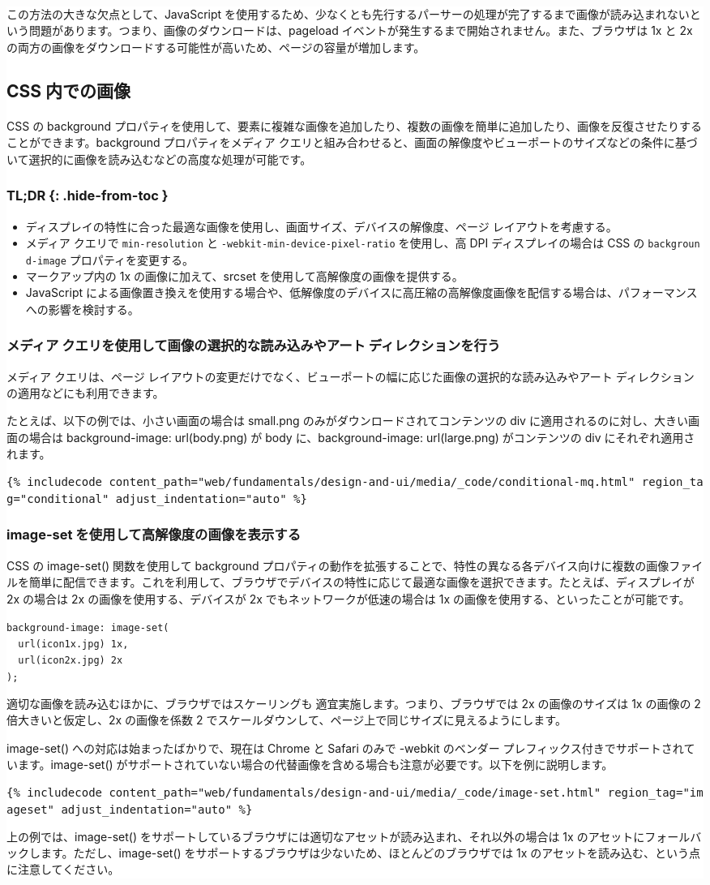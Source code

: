 この方法の大きな欠点として、JavaScript を使用するため、少なくとも先行するパーサーの処理が完了するまで画像が読み込まれないという問題があります。つまり、画像のダウンロードは、pageload イベントが発生するまで開始されません。また、ブラウザは 1x と 2x の両方の画像をダウンロードする可能性が高いため、ページの容量が増加します。

## CSS 内での画像



CSS の background プロパティを使用して、要素に複雑な画像を追加したり、複数の画像を簡単に追加したり、画像を反復させたりすることができます。background プロパティをメディア クエリと組み合わせると、画面の解像度やビューポートのサイズなどの条件に基づいて選択的に画像を読み込むなどの高度な処理が可能です。



### TL;DR {: .hide-from-toc }
- ディスプレイの特性に合った最適な画像を使用し、画面サイズ、デバイスの解像度、ページ レイアウトを考慮する。
- メディア クエリで <code>min-resolution</code> と <code>-webkit-min-device-pixel-ratio</code> を使用し、高 DPI ディスプレイの場合は CSS の <code>background-image</code> プロパティを変更する。
- マークアップ内の 1x の画像に加えて、srcset を使用して高解像度の画像を提供する。
- JavaScript による画像置き換えを使用する場合や、低解像度のデバイスに高圧縮の高解像度画像を配信する場合は、パフォーマンスへの影響を検討する。


### メディア クエリを使用して画像の選択的な読み込みやアート ディレクションを行う

メディア クエリは、ページ レイアウトの変更だけでなく、ビューポートの幅に応じた画像の選択的な読み込みやアート ディレクションの適用などにも利用できます。

たとえば、以下の例では、小さい画面の場合は small.png のみがダウンロードされてコンテンツの div に適用されるのに対し、大きい画面の場合は background-image: url(body.png) が body に、background-image: url(large.png) がコンテンツの div にそれぞれ適用されます。

<pre class="prettyprint">
{% includecode content_path="web/fundamentals/design-and-ui/media/_code/conditional-mq.html" region_tag="conditional" adjust_indentation="auto" %}
</pre>

### image-set を使用して高解像度の画像を表示する

CSS の image-set() 関数を使用して background プロパティの動作を拡張することで、特性の異なる各デバイス向けに複数の画像ファイルを簡単に配信できます。これを利用して、ブラウザでデバイスの特性に応じて最適な画像を選択できます。たとえば、ディスプレイが 2x の場合は 2x の画像を使用する、デバイスが 2x でもネットワークが低速の場合は 1x の画像を使用する、といったことが可能です。


    background-image: image-set(
      url(icon1x.jpg) 1x,
      url(icon2x.jpg) 2x
    );
    

適切な画像を読み込むほかに、ブラウザではスケーリングも
適宜実施します。つまり、ブラウザでは 2x の画像のサイズは 1x の画像の 2 倍大きいと仮定し、2x の画像を係数 2 でスケールダウンして、ページ上で同じサイズに見えるようにします。

image-set() への対応は始まったばかりで、現在は Chrome と Safari のみで -webkit のベンダー プレフィックス付きでサポートされています。image-set() がサポートされていない場合の代替画像を含める場合も注意が必要です。以下を例に説明します。

<pre class="prettyprint">
{% includecode content_path="web/fundamentals/design-and-ui/media/_code/image-set.html" region_tag="imageset" adjust_indentation="auto" %}
</pre>

上の例では、image-set() をサポートしているブラウザには適切なアセットが読み込まれ、それ以外の場合は 1x のアセットにフォールバックします。ただし、image-set() をサポートするブラウザは少ないため、ほとんどのブラウザでは 1x のアセットを読み込む、という点に注意してください。
